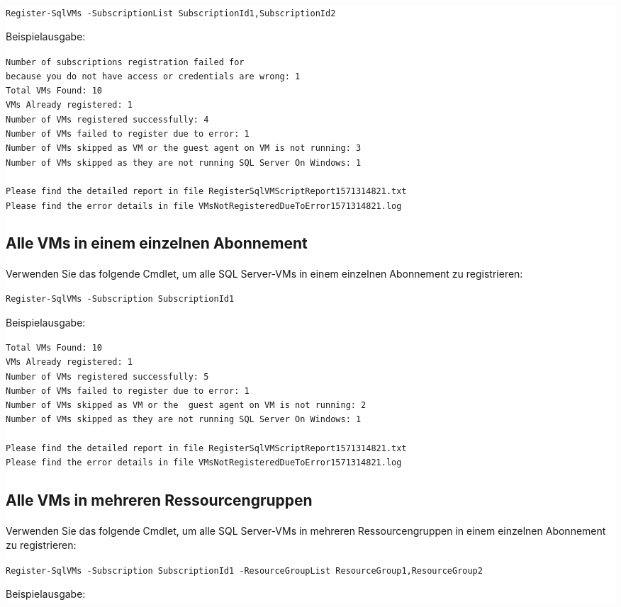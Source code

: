 ```powershell-interactive
Register-SqlVMs -SubscriptionList SubscriptionId1,SubscriptionId2
```

Beispielausgabe: 

```
Number of subscriptions registration failed for 
because you do not have access or credentials are wrong: 1
Total VMs Found: 10
VMs Already registered: 1
Number of VMs registered successfully: 4
Number of VMs failed to register due to error: 1
Number of VMs skipped as VM or the guest agent on VM is not running: 3
Number of VMs skipped as they are not running SQL Server On Windows: 1

Please find the detailed report in file RegisterSqlVMScriptReport1571314821.txt
Please find the error details in file VMsNotRegisteredDueToError1571314821.log
```

## <a name="all-vms-in-a-single-subscription"></a>Alle VMs in einem einzelnen Abonnement

Verwenden Sie das folgende Cmdlet, um alle SQL Server-VMs in einem einzelnen Abonnement zu registrieren: 

```powershell-interactive
Register-SqlVMs -Subscription SubscriptionId1
```

Beispielausgabe:

```
Total VMs Found: 10
VMs Already registered: 1
Number of VMs registered successfully: 5
Number of VMs failed to register due to error: 1
Number of VMs skipped as VM or the  guest agent on VM is not running: 2
Number of VMs skipped as they are not running SQL Server On Windows: 1

Please find the detailed report in file RegisterSqlVMScriptReport1571314821.txt
Please find the error details in file VMsNotRegisteredDueToError1571314821.log
```

## <a name="all-vms-in-multiple-resource-groups"></a>Alle VMs in mehreren Ressourcengruppen

Verwenden Sie das folgende Cmdlet, um alle SQL Server-VMs in mehreren Ressourcengruppen in einem einzelnen Abonnement zu registrieren:

```powershell-interactive
Register-SqlVMs -Subscription SubscriptionId1 -ResourceGroupList ResourceGroup1,ResourceGroup2
```

Beispielausgabe:
